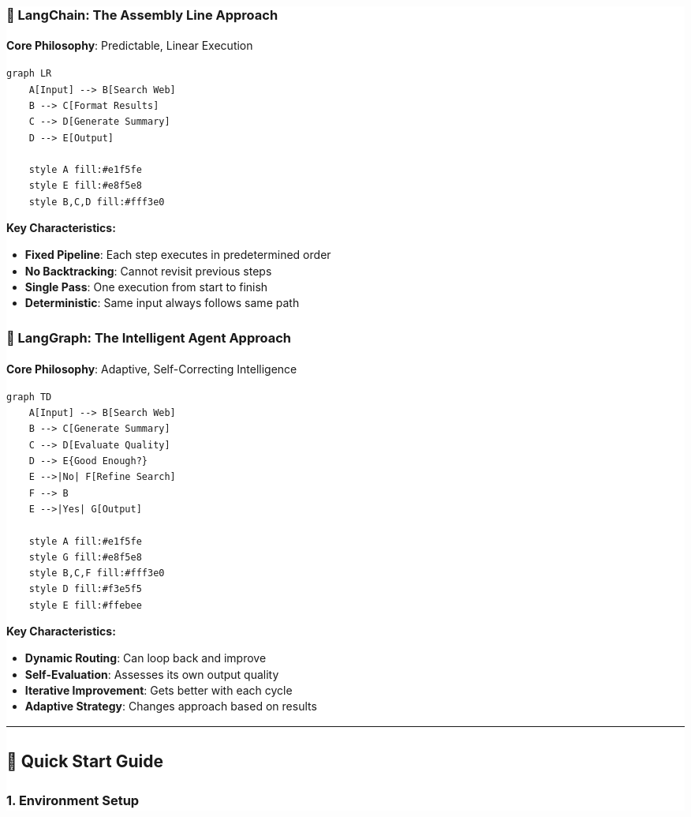 ### 🚀 LangChain: The Assembly Line Approach

**Core Philosophy**: Predictable, Linear Execution

```mermaid
graph LR
    A[Input] --> B[Search Web]
    B --> C[Format Results]
    C --> D[Generate Summary]
    D --> E[Output]
    
    style A fill:#e1f5fe
    style E fill:#e8f5e8
    style B,C,D fill:#fff3e0
```

**Key Characteristics:**
- **Fixed Pipeline**: Each step executes in predetermined order
- **No Backtracking**: Cannot revisit previous steps
- **Single Pass**: One execution from start to finish
- **Deterministic**: Same input always follows same path

### 🧠 LangGraph: The Intelligent Agent Approach

**Core Philosophy**: Adaptive, Self-Correcting Intelligence

```mermaid
graph TD
    A[Input] --> B[Search Web]
    B --> C[Generate Summary]
    C --> D[Evaluate Quality]
    D --> E{Good Enough?}
    E -->|No| F[Refine Search]
    F --> B
    E -->|Yes| G[Output]
    
    style A fill:#e1f5fe
    style G fill:#e8f5e8
    style B,C,F fill:#fff3e0
    style D fill:#f3e5f5
    style E fill:#ffebee
```

**Key Characteristics:**
- **Dynamic Routing**: Can loop back and improve
- **Self-Evaluation**: Assesses its own output quality
- **Iterative Improvement**: Gets better with each cycle
- **Adaptive Strategy**: Changes approach based on results

---

## 🚀 Quick Start Guide

### 1. **Environment Setup**
